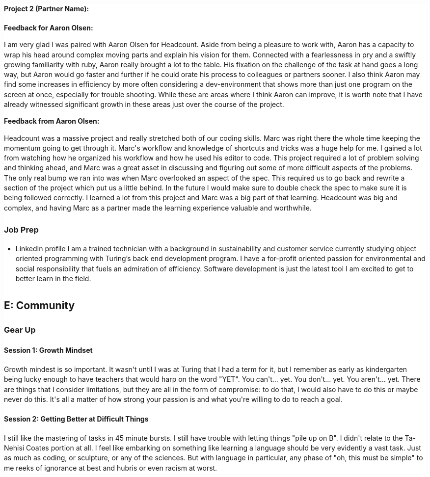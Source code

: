 #### Project 2 (Partner Name):

**Feedback for Aaron Olsen:**

I am very glad I was paired with Aaron Olsen for Headcount. Aside from being a pleasure to work with, Aaron has a capacity to wrap his head around complex moving parts and explain his vision for them. Connected with a fearlessness in pry and a swiftly growing familiarity with ruby, Aaron really brought a lot to the table. His fixation on the challenge of the task at hand goes a long way, but Aaron would go faster and further if he could orate his process to colleagues or partners sooner. I also think Aaron may find some increases in efficiency by more often considering a dev-environment that shows more than just one program on the screen at once, especially for trouble shooting. While these are areas where I think Aaron can improve, it is worth note that I have already witnessed significant growth in these areas just over the course of the project.

**Feedback from Aaron Olsen:**

Headcount was a massive project and really stretched both of our coding skills. Marc was right there the whole time keeping the momentum going to get through it. Marc's workflow and knowledge of shortcuts and tricks was a huge help for me. I gained a lot from watching how he organized his workflow and how he used his editor to code. This project required a lot of problem solving and thinking ahead, and Marc was a great asset in discussing and figuring out some of more difficult aspects of the problems. The only real bump we ran into was when Marc overlooked an aspect of the spec. This required us to go back and rewrite a section of the project which put us a little behind. In the future I would make sure to double check the spec to make sure it is being followed correctly. I learned a lot from this project and Marc was a big part of that learning. Headcount was big and complex, and having Marc as a partner made the learning experience valuable and worthwhile.

### Job Prep

*  [LinkedIn profile](https://www.linkedin.com/in/marcfidelman/)
  I am a trained technician with a background in sustainability and customer service currently studying object oriented programming with Turing’s back end development program. I have a for-profit oriented passion for environmental and social responsibility that fuels an admiration of efficiency.  Software development is just the latest tool I am excited to get to better learn in the field.

## E: Community

### Gear Up

#### Session 1: Growth Mindset

Growth mindest is so important. It wasn't until I was at Turing that I had a term for it, but I remember as early as kindergarten being lucky enough to have teachers that would harp on the word "YET". You can't... yet. You don't... yet. You aren't... yet. There are things that I consider limitations, but they are all in the form of compromise: to do that, I would also have to do this or maybe never do this. It's all a matter of how strong your passion is and what you're willing to do to reach a goal.

#### Session 2: Getting Better at Difficult Things

I still like the mastering of tasks in 45 minute bursts. I still have trouble with letting things "pile up on B". I didn't relate to the Ta-Nehisi Coates portion at all. I feel like embarking on something like learning a language should be very evidently a vast task. Just as much as coding, or sculpture, or any of the sciences. But with language in particular, any phase of "oh, this must be simple" to me reeks of ignorance at best and hubris or even racism at worst.

